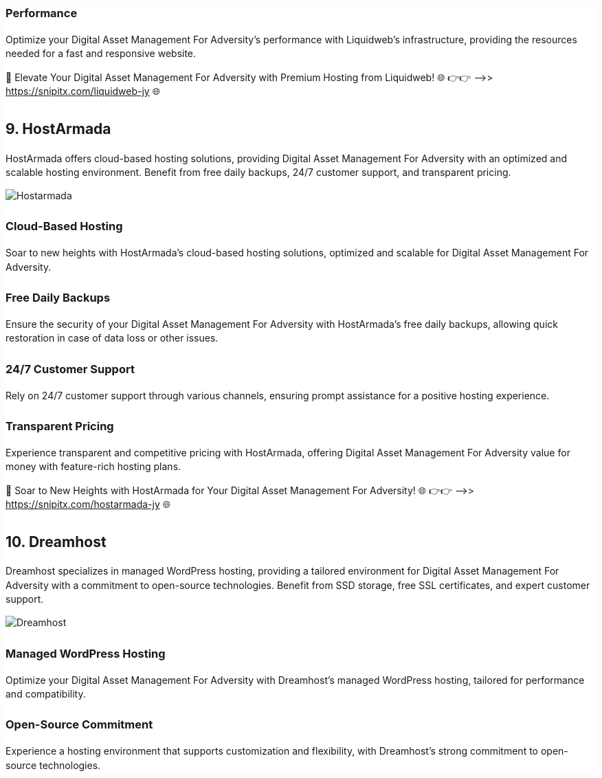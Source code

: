 ### Performance
Optimize your Digital Asset Management For Adversity’s performance with Liquidweb’s infrastructure, providing the resources needed for a fast and responsive website.

🚀 Elevate Your Digital Asset Management For Adversity with Premium Hosting from Liquidweb! 🌐
👉👉 -->> https://snipitx.com/liquidweb-jy 🌐

## 9. HostArmada

HostArmada offers cloud-based hosting solutions, providing Digital Asset Management For Adversity with an optimized and scalable hosting environment. Benefit from free daily backups, 24/7 customer support, and transparent pricing.

![Hostarmada](https://i.imgur.com/KFbdf3o.jpeg "Hostarmada Hosting")

### Cloud-Based Hosting
Soar to new heights with HostArmada’s cloud-based hosting solutions, optimized and scalable for Digital Asset Management For Adversity.

### Free Daily Backups
Ensure the security of your Digital Asset Management For Adversity with HostArmada’s free daily backups, allowing quick restoration in case of data loss or other issues.

### 24/7 Customer Support
Rely on 24/7 customer support through various channels, ensuring prompt assistance for a positive hosting experience.

### Transparent Pricing
Experience transparent and competitive pricing with HostArmada, offering Digital Asset Management For Adversity value for money with feature-rich hosting plans.

🚀 Soar to New Heights with HostArmada for Your Digital Asset Management For Adversity! 🌐
👉👉 -->> https://snipitx.com/hostarmada-jy 🌐

## 10. Dreamhost

Dreamhost specializes in managed WordPress hosting, providing a tailored environment for Digital Asset Management For Adversity with a commitment to open-source technologies. Benefit from SSD storage, free SSL certificates, and expert customer support.

![Dreamhost](https://i.imgur.com/rXIg8ip.jpeg "Dreamhost Hosting")

### Managed WordPress Hosting
Optimize your Digital Asset Management For Adversity with Dreamhost’s managed WordPress hosting, tailored for performance and compatibility.

### Open-Source Commitment
Experience a hosting environment that supports customization and flexibility, with Dreamhost’s strong commitment to open-source technologies.
